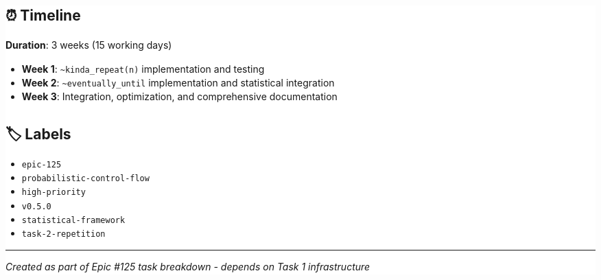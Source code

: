 ## ⏰ Timeline
**Duration**: 3 weeks (15 working days)
- **Week 1**: `~kinda_repeat(n)` implementation and testing
- **Week 2**: `~eventually_until` implementation and statistical integration
- **Week 3**: Integration, optimization, and comprehensive documentation

## 🏷️ Labels
- `epic-125`
- `probabilistic-control-flow`
- `high-priority`
- `v0.5.0`
- `statistical-framework`
- `task-2-repetition`

---
*Created as part of Epic #125 task breakdown - depends on Task 1 infrastructure*